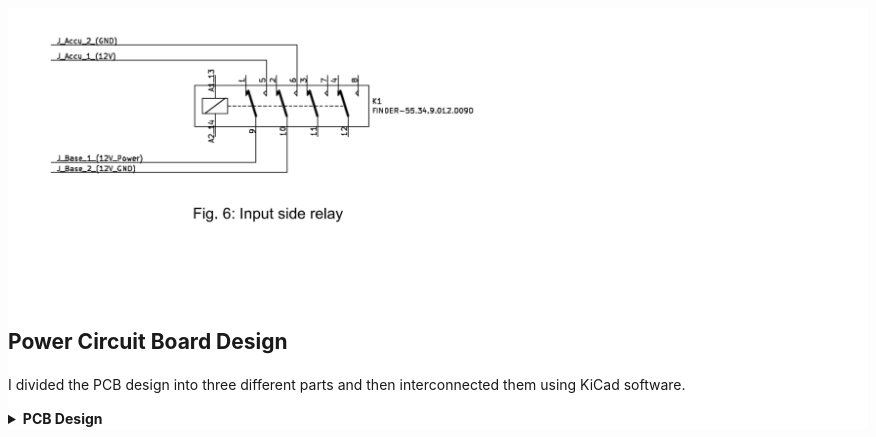   <img width="500" height="250" src="img/relay.png">
</p></br>

## Power Circuit Board Design

I divided the PCB design into three different parts and then interconnected them using KiCad software.

<details><summary><b>PCB Design</b></summary></details>
